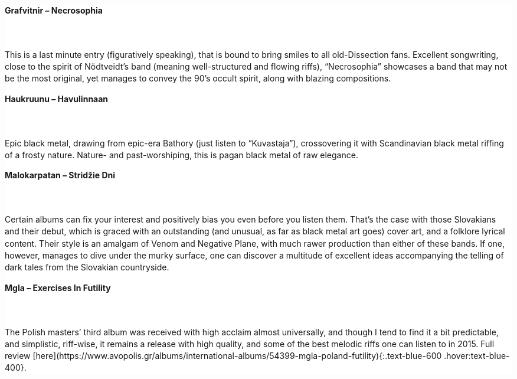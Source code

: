 **Grafvitnir – Necrosophia**  
<br>
<iframe style="border: 0; width: 100%; height: 120px;" src="https://bandcamp.com/EmbeddedPlayer/album=219291863/size=large/bgcol=ffffff/linkcol=0687f5/tracklist=false/artwork=small/transparent=true/" seamless><a href="http://daemonworship.bandcamp.com/album/necrosophia">Necrosophia by GRAFVITNIR</a></iframe>  
<br>
This is a last minute entry (figuratively speaking), that is bound to bring smiles to all old-Dissection fans. Excellent songwriting, close to the spirit of Nödtveidt’s band (meaning well-structured and flowing riffs), “Necrosophia” showcases a band that may not be the most original, yet manages to convey the 90’s occult spirit, along with blazing compositions.  
<br>

**Haukruunu – Havulinnaan**  
<br>
<iframe style="border: 0; width: 100%; height: 120px;" src="https://bandcamp.com/EmbeddedPlayer/album=1917005120/size=large/bgcol=ffffff/linkcol=0687f5/tracklist=false/artwork=small/transparent=true/" seamless><a href="http://naturmachtproductions.bandcamp.com/album/havulinnaan">Havulinnaan by Havukruunu</a></iframe>  
<br>
Epic black metal, drawing from epic-era Bathory (just listen to “Kuvastaja”), crossovering it with Scandinavian black metal riffing of a frosty nature. Nature- and past-worshiping, this is pagan black metal of raw elegance.  
<br>

**Malokarpatan – Stridžie Dni**  
<br>
<iframe style="border: 0; width: 100%; height: 120px;" src="https://bandcamp.com/EmbeddedPlayer/album=1450979312/size=large/bgcol=ffffff/linkcol=0687f5/tracklist=false/artwork=small/transparent=true/" seamless><a href="http://malokarpatan.bandcamp.com/album/strid-ie-dni">Stridžie dni by Malokarpatan</a></iframe>  
<br>
Certain albums can fix your interest and positively bias you even before you listen them. That’s the case with those Slovakians and their debut, which is graced with an outstanding (and unusual, as far as black metal art goes) cover art, and a folklore lyrical content. Their style is an amalgam of Venom and Negative Plane, with much rawer production than either of these bands. If one, however, manages to dive under the murky surface, one can discover a multitude of excellent ideas accompanying the telling of dark tales from the Slovakian countryside.  
<br>

**Mgla – Exercises In Futility**  
<br>
<iframe style="border: 0; width: 100%; height: 120px;" src="https://bandcamp.com/EmbeddedPlayer/album=302569069/size=large/bgcol=ffffff/linkcol=0687f5/tracklist=false/artwork=small/transparent=true/" seamless><a href="http://no-solace.bandcamp.com/album/exercises-in-futility-lp-2015">Exercises in futility by Mgła</a></iframe>  
<br>
The Polish masters’ third album was received with high acclaim almost universally, and though I tend to find it a bit predictable, and simplistic, riff-wise, it remains a release with high quality, and some of the best melodic riffs one can listen to in 2015. Full review [here](https://www.avopolis.gr/albums/international-albums/54399-mgla-poland-futility){:.text-blue-600 .hover:text-blue-400}.  
<br>
